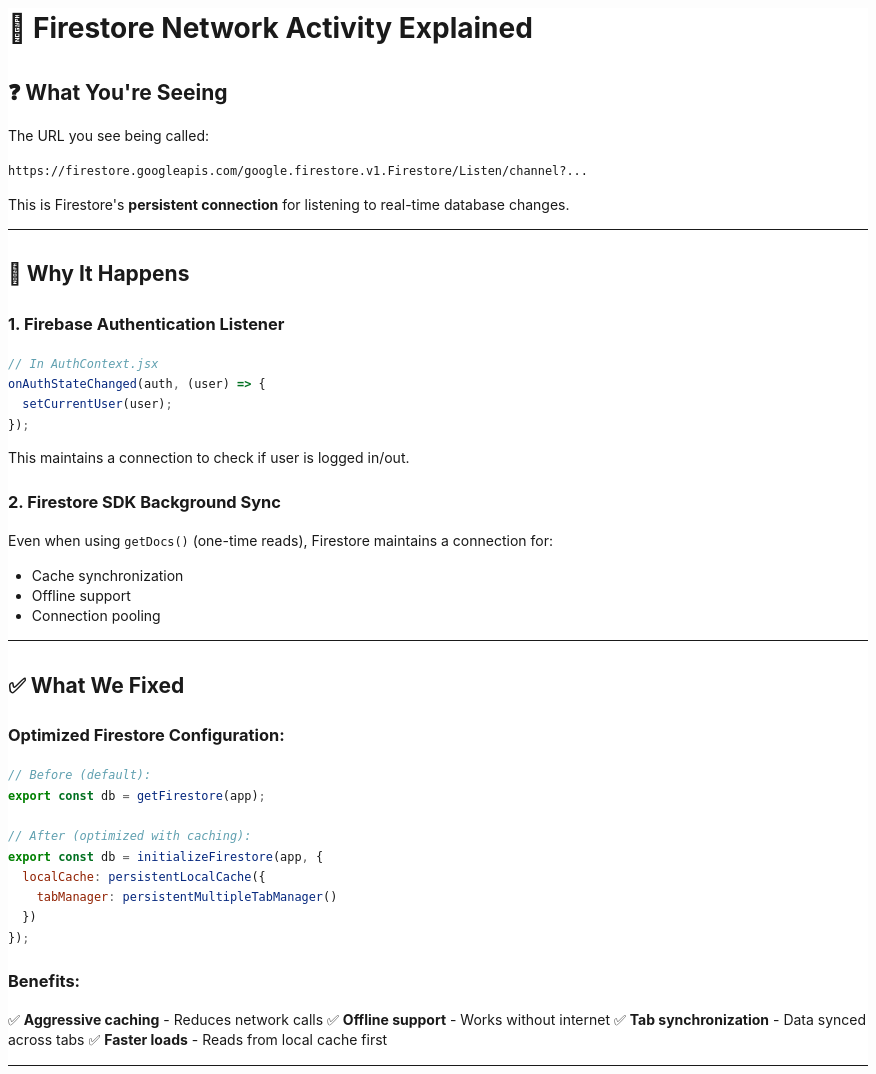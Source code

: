 # 🔧 Firestore Network Activity Explained

## ❓ What You're Seeing

The URL you see being called:
```
https://firestore.googleapis.com/google.firestore.v1.Firestore/Listen/channel?...
```

This is Firestore's **persistent connection** for listening to real-time database changes.

---

## 🎯 Why It Happens

### 1. **Firebase Authentication Listener**
```javascript
// In AuthContext.jsx
onAuthStateChanged(auth, (user) => {
  setCurrentUser(user);
});
```
This maintains a connection to check if user is logged in/out.

### 2. **Firestore SDK Background Sync**
Even when using `getDocs()` (one-time reads), Firestore maintains a connection for:
- Cache synchronization
- Offline support
- Connection pooling

---

## ✅ What We Fixed

### **Optimized Firestore Configuration:**

```javascript
// Before (default):
export const db = getFirestore(app);

// After (optimized with caching):
export const db = initializeFirestore(app, {
  localCache: persistentLocalCache({
    tabManager: persistentMultipleTabManager()
  })
});
```

### **Benefits:**
✅ **Aggressive caching** - Reduces network calls
✅ **Offline support** - Works without internet
✅ **Tab synchronization** - Data synced across tabs
✅ **Faster loads** - Reads from local cache first

---